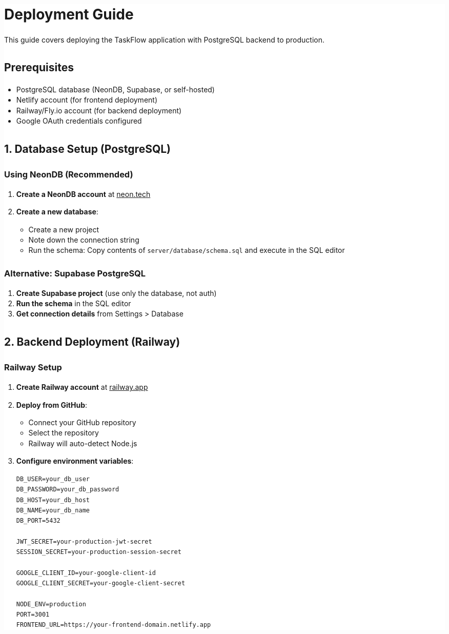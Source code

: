 # Deployment Guide

This guide covers deploying the TaskFlow application with PostgreSQL backend to production.

## Prerequisites

- PostgreSQL database (NeonDB, Supabase, or self-hosted)
- Netlify account (for frontend deployment)
- Railway/Fly.io account (for backend deployment)
- Google OAuth credentials configured

## 1. Database Setup (PostgreSQL)

### Using NeonDB (Recommended)

1. **Create a NeonDB account** at [neon.tech](https://neon.tech)

2. **Create a new database**:
   - Create a new project
   - Note down the connection string
   - Run the schema: Copy contents of `server/database/schema.sql` and execute in the SQL editor

### Alternative: Supabase PostgreSQL

1. **Create Supabase project** (use only the database, not auth)
2. **Run the schema** in the SQL editor
3. **Get connection details** from Settings > Database

## 2. Backend Deployment (Railway)

### Railway Setup

1. **Create Railway account** at [railway.app](https://railway.app)

2. **Deploy from GitHub**:
   - Connect your GitHub repository
   - Select the repository
   - Railway will auto-detect Node.js

3. **Configure environment variables**:
   ```
   DB_USER=your_db_user
   DB_PASSWORD=your_db_password  
   DB_HOST=your_db_host
   DB_NAME=your_db_name
   DB_PORT=5432
   
   JWT_SECRET=your-production-jwt-secret
   SESSION_SECRET=your-production-session-secret
   
   GOOGLE_CLIENT_ID=your-google-client-id
   GOOGLE_CLIENT_SECRET=your-google-client-secret
   
   NODE_ENV=production
   PORT=3001
   FRONTEND_URL=https://your-frontend-domain.netlify.app
   ```
